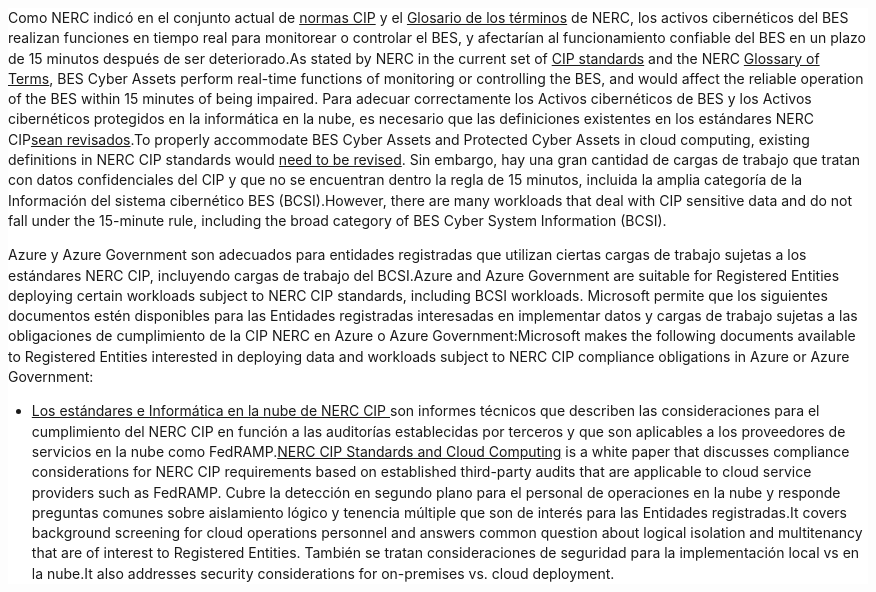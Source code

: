 <span data-ttu-id="de8c0-120">Como NERC indicó en el conjunto actual de [normas CIP](https://www.nerc.com/pa/Stand/Reliability%20Standards%20Complete%20Set/RSCompleteSet.pdf) y el [Glosario de los términos](https://www.nerc.com/pa/Stand/Glossary%20of%20Terms/Glossary_of_Terms.pdf) de NERC, los activos cibernéticos del BES realizan funciones en tiempo real para monitorear o controlar el BES, y afectarían al funcionamiento confiable del BES en un plazo de 15 minutos después de ser deteriorado.</span><span class="sxs-lookup"><span data-stu-id="de8c0-120">As stated by NERC in the current set of [CIP standards](https://www.nerc.com/pa/Stand/Reliability%20Standards%20Complete%20Set/RSCompleteSet.pdf) and the NERC [Glossary of Terms](https://www.nerc.com/pa/Stand/Glossary%20of%20Terms/Glossary_of_Terms.pdf), BES Cyber Assets perform real-time functions of monitoring or controlling the BES, and would affect the reliable operation of the BES within 15 minutes of being impaired.</span></span> <span data-ttu-id="de8c0-121">Para adecuar correctamente los Activos cibernéticos de BES y los Activos cibernéticos protegidos en la informática en la nube, es necesario que las definiciones existentes en los estándares NERC CIP[sean revisados](https://www.nerc.com/pa/Stand/Pages/Project%202016-02%20Modifications%20to%20CIP%20Standards.aspx).</span><span class="sxs-lookup"><span data-stu-id="de8c0-121">To properly accommodate BES Cyber Assets and Protected Cyber Assets in cloud computing, existing definitions in NERC CIP standards would [need to be revised](https://www.nerc.com/pa/Stand/Pages/Project%202016-02%20Modifications%20to%20CIP%20Standards.aspx).</span></span> <span data-ttu-id="de8c0-122">Sin embargo, hay una gran cantidad de cargas de trabajo que tratan con datos confidenciales del CIP y que no se encuentran dentro la regla de 15 minutos, incluida la amplia categoría de la Información del sistema cibernético BES (BCSI).</span><span class="sxs-lookup"><span data-stu-id="de8c0-122">However, there are many workloads that deal with CIP sensitive data and do not fall under the 15-minute rule, including the broad category of BES Cyber System Information (BCSI).</span></span>

<span data-ttu-id="de8c0-123">Azure y Azure Government son adecuados para entidades registradas que utilizan ciertas cargas de trabajo sujetas a los estándares NERC CIP, incluyendo cargas de trabajo del BCSI.</span><span class="sxs-lookup"><span data-stu-id="de8c0-123">Azure and Azure Government are suitable for Registered Entities deploying certain workloads subject to NERC CIP standards, including BCSI workloads.</span></span> <span data-ttu-id="de8c0-124">Microsoft permite que los siguientes documentos estén disponibles para las Entidades registradas interesadas en implementar datos y cargas de trabajo sujetas a las obligaciones de cumplimiento de la CIP NERC en Azure o Azure Government:</span><span class="sxs-lookup"><span data-stu-id="de8c0-124">Microsoft makes the following documents available to Registered Entities interested in deploying data and workloads subject to NERC CIP compliance obligations in Azure or Azure Government:</span></span>

- <span data-ttu-id="de8c0-125">[Los estándares e Informática en la nube de NERC CIP ](https://aka.ms/AzureNERC)son informes técnicos que describen las consideraciones para el cumplimiento del NERC CIP en función a las auditorías establecidas por terceros y que son aplicables a los proveedores de servicios en la nube como FedRAMP.</span><span class="sxs-lookup"><span data-stu-id="de8c0-125">[NERC CIP Standards and Cloud Computing](https://aka.ms/AzureNERC) is a white paper that discusses compliance considerations for NERC CIP requirements based on established third-party audits that are applicable to cloud service providers such as FedRAMP.</span></span> <span data-ttu-id="de8c0-126">Cubre la detección en segundo plano para el personal de operaciones en la nube y responde preguntas comunes sobre aislamiento lógico y tenencia múltiple que son de interés para las Entidades registradas.</span><span class="sxs-lookup"><span data-stu-id="de8c0-126">It covers background screening for cloud operations personnel and answers common question about logical isolation and multitenancy that are of interest to Registered Entities.</span></span> <span data-ttu-id="de8c0-127">También se tratan consideraciones de seguridad para la implementación local vs en la nube.</span><span class="sxs-lookup"><span data-stu-id="de8c0-127">It also addresses security considerations for on-premises vs. cloud deployment.</span></span>